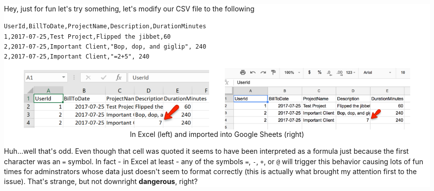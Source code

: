 Hey, just for fun let's try something, let's modify our CSV file to the following

```
UserId,BillToDate,ProjectName,Description,DurationMinutes
1,2017-07-25,Test Project,Flipped the jibbet,60
2,2017-07-25,Important Client,"Bop, dop, and giglip", 240
2,2017-07-25,Important Client,"=2+5", 240
```

<figure>
  <div style="display: flex; justify-content: space-between;">
    <img src="/img/csv-injection/excel-formula.png" alt="Formulas evaluate in Excel" style="max-width: 48% !important; max-height: 157px;">
    <img src="/img/csv-injection/gsheets-formula.png" alt="Formulas evaluate in Google Sheets" style="max-width: 48% !important; max-height: 157px;">
  </div>
  <figcaption style="text-align: center">In Excel (left) and imported into Google Sheets (right)</figcaption>
</figure>

Huh...well that's odd. Even though that cell was quoted it seems to have been interpreted as a formula just because the first character was an `=` symbol. In fact - in Excel at least - any of the symbols `=`, `-`, `+`, or `@` will trigger this behavior causing lots of fun times for adminstrators whose data just doesn't seem to format correctly (this is actually what brought my attention first to the issue). That's strange, but not downright **dangerous**, right?
